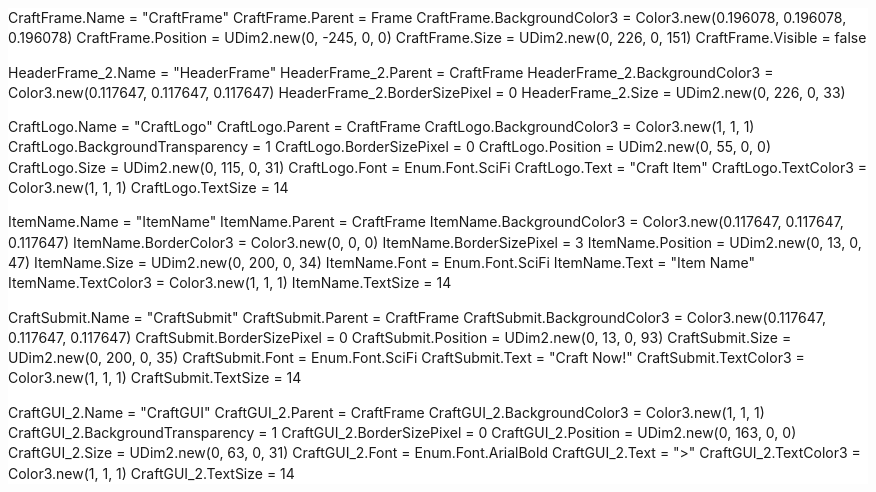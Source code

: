 CraftFrame.Name = "CraftFrame"
CraftFrame.Parent = Frame
CraftFrame.BackgroundColor3 = Color3.new(0.196078, 0.196078, 0.196078)
CraftFrame.Position = UDim2.new(0, -245, 0, 0)
CraftFrame.Size = UDim2.new(0, 226, 0, 151)
CraftFrame.Visible = false
 
HeaderFrame_2.Name = "HeaderFrame"
HeaderFrame_2.Parent = CraftFrame
HeaderFrame_2.BackgroundColor3 = Color3.new(0.117647, 0.117647, 0.117647)
HeaderFrame_2.BorderSizePixel = 0
HeaderFrame_2.Size = UDim2.new(0, 226, 0, 33)
 
CraftLogo.Name = "CraftLogo"
CraftLogo.Parent = CraftFrame
CraftLogo.BackgroundColor3 = Color3.new(1, 1, 1)
CraftLogo.BackgroundTransparency = 1
CraftLogo.BorderSizePixel = 0
CraftLogo.Position = UDim2.new(0, 55, 0, 0)
CraftLogo.Size = UDim2.new(0, 115, 0, 31)
CraftLogo.Font = Enum.Font.SciFi
CraftLogo.Text = "Craft Item"
CraftLogo.TextColor3 = Color3.new(1, 1, 1)
CraftLogo.TextSize = 14
 
ItemName.Name = "ItemName"
ItemName.Parent = CraftFrame
ItemName.BackgroundColor3 = Color3.new(0.117647, 0.117647, 0.117647)
ItemName.BorderColor3 = Color3.new(0, 0, 0)
ItemName.BorderSizePixel = 3
ItemName.Position = UDim2.new(0, 13, 0, 47)
ItemName.Size = UDim2.new(0, 200, 0, 34)
ItemName.Font = Enum.Font.SciFi
ItemName.Text = "Item Name"
ItemName.TextColor3 = Color3.new(1, 1, 1)
ItemName.TextSize = 14
 
CraftSubmit.Name = "CraftSubmit"
CraftSubmit.Parent = CraftFrame
CraftSubmit.BackgroundColor3 = Color3.new(0.117647, 0.117647, 0.117647)
CraftSubmit.BorderSizePixel = 0
CraftSubmit.Position = UDim2.new(0, 13, 0, 93)
CraftSubmit.Size = UDim2.new(0, 200, 0, 35)
CraftSubmit.Font = Enum.Font.SciFi
CraftSubmit.Text = "Craft Now!"
CraftSubmit.TextColor3 = Color3.new(1, 1, 1)
CraftSubmit.TextSize = 14
 
CraftGUI_2.Name = "CraftGUI"
CraftGUI_2.Parent = CraftFrame
CraftGUI_2.BackgroundColor3 = Color3.new(1, 1, 1)
CraftGUI_2.BackgroundTransparency = 1
CraftGUI_2.BorderSizePixel = 0
CraftGUI_2.Position = UDim2.new(0, 163, 0, 0)
CraftGUI_2.Size = UDim2.new(0, 63, 0, 31)
CraftGUI_2.Font = Enum.Font.ArialBold
CraftGUI_2.Text = ">"
CraftGUI_2.TextColor3 = Color3.new(1, 1, 1)
CraftGUI_2.TextSize = 14
 